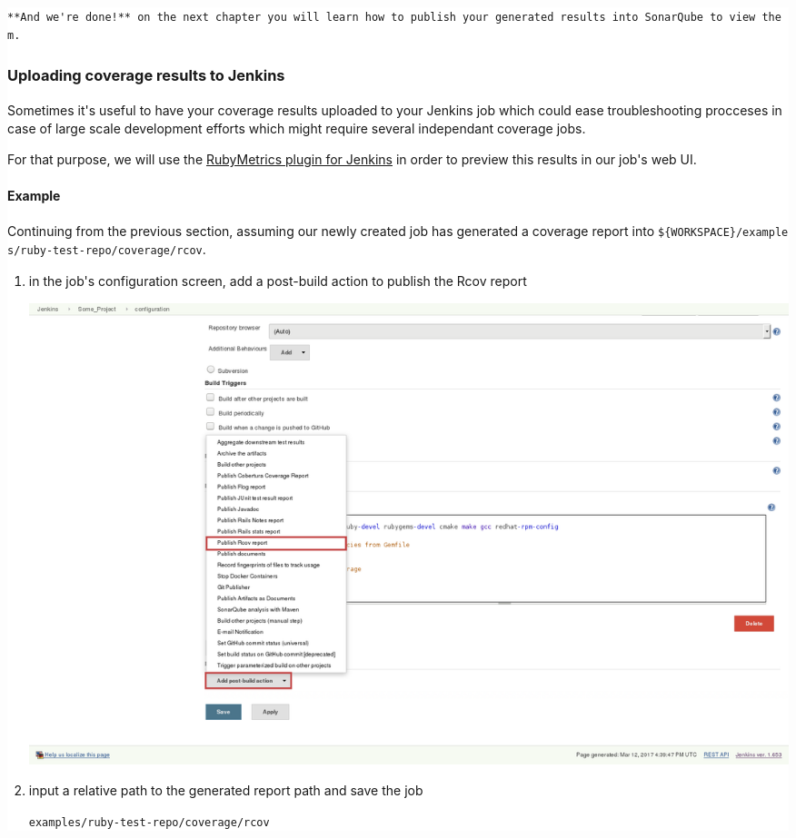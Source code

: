     **And we're done!** on the next chapter you will learn how to publish your generated results into SonarQube to view them.

### Uploading coverage results to Jenkins

Sometimes it's useful to have your coverage results uploaded to your Jenkins job which could ease troubleshooting procceses in case of large scale development efforts which might require several independant coverage jobs.

For that purpose, we will use the [RubyMetrics plugin for Jenkins](https://wiki.jenkins-ci.org/display/JENKINS/RubyMetrics+plugin) in order to preview this results in our job's web UI.

#### Example

Continuing from the previous section, assuming our newly created job has generated a coverage report into `${WORKSPACE}/examples/ruby-test-repo/coverage/rcov`.

1. in the job's configuration screen, add a post-build action to publish the Rcov report

	![create a post-build](./res/jenkins-create-metrics-command.png  "create post-build")

2. input a relative path to the generated report path and save the job

	```shell
	examples/ruby-test-repo/coverage/rcov
	```
